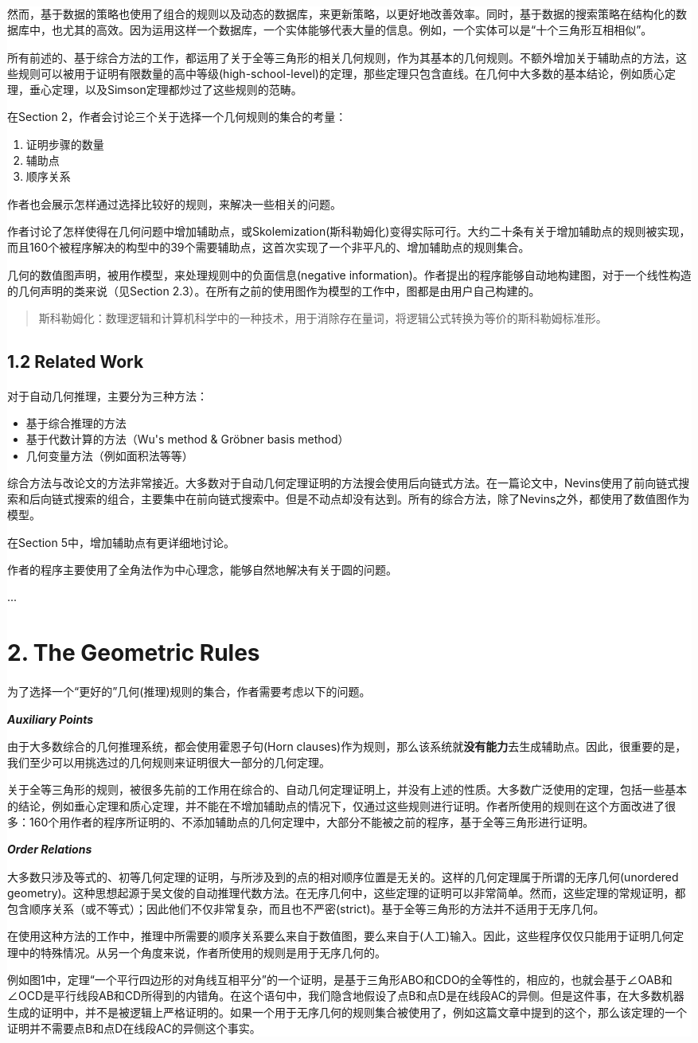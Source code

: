 然而，基于数据的策略也使用了组合的规则以及动态的数据库，来更新策略，以更好地改善效率。同时，基于数据的搜索策略在结构化的数据库中，也尤其的高效。因为运用这样一个数据库，一个实体能够代表大量的信息。例如，一个实体可以是“十个三角形互相相似”。

所有前述的、基于综合方法的工作，都运用了关于全等三角形的相关几何规则，作为其基本的几何规则。不额外增加关于辅助点的方法，这些规则可以被用于证明有限数量的高中等级(high-school-level)的定理，那些定理只包含直线。在几何中大多数的基本结论，例如质心定理，垂心定理，以及Simson定理都炒过了这些规则的范畴。

在Section 2，作者会讨论三个关于选择一个几何规则的集合的考量：

1. 证明步骤的数量
2. 辅助点
3. 顺序关系

作者也会展示怎样通过选择比较好的规则，来解决一些相关的问题。

作者讨论了怎样使得在几何问题中增加辅助点，或Skolemization(斯科勒姆化)变得实际可行。大约二十条有关于增加辅助点的规则被实现，而且160个被程序解决的构型中的39个需要辅助点，这首次实现了一个非平凡的、增加辅助点的规则集合。

几何的数值图声明，被用作模型，来处理规则中的负面信息(negative information)。作者提出的程序能够自动地构建图，对于一个线性构造的几何声明的类来说（见Section 2.3）。在所有之前的使用图作为模型的工作中，图都是由用户自己构建的。

>斯科勒姆化：数理逻辑和计算机科学中的一种技术，用于消除存在量词，将逻辑公式转换为等价的斯科勒姆标准形。

## 1.2 Related Work

对于自动几何推理，主要分为三种方法：

- 基于综合推理的方法
- 基于代数计算的方法（Wu's method & Gröbner basis method）
- 几何变量方法（例如面积法等等）

综合方法与改论文的方法非常接近。大多数对于自动几何定理证明的方法搜会使用后向链式方法。在一篇论文中，Nevins使用了前向链式搜索和后向链式搜索的组合，主要集中在前向链式搜索中。但是不动点却没有达到。所有的综合方法，除了Nevins之外，都使用了数值图作为模型。

在Section 5中，增加辅助点有更详细地讨论。

作者的程序主要使用了全角法作为中心理念，能够自然地解决有关于圆的问题。

...

# 2. The Geometric Rules

为了选择一个“更好的”几何(推理)规则的集合，作者需要考虑以下的问题。

***Auxiliary Points***

由于大多数综合的几何推理系统，都会使用霍恩子句(Horn clauses)作为规则，那么该系统就**没有能力**去生成辅助点。因此，很重要的是，我们至少可以用挑选过的几何规则来证明很大一部分的几何定理。

关于全等三角形的规则，被很多先前的工作用在综合的、自动几何定理证明上，并没有上述的性质。大多数广泛使用的定理，包括一些基本的结论，例如垂心定理和质心定理，并不能在不增加辅助点的情况下，仅通过这些规则进行证明。作者所使用的规则在这个方面改进了很多：160个用作者的程序所证明的、不添加辅助点的几何定理中，大部分不能被之前的程序，基于全等三角形进行证明。

***Order Relations***

大多数只涉及等式的、初等几何定理的证明，与所涉及到的点的相对顺序位置是无关的。这样的几何定理属于所谓的无序几何(unordered geometry)。这种思想起源于吴文俊的自动推理代数方法。在无序几何中，这些定理的证明可以非常简单。然而，这些定理的常规证明，都包含顺序关系（或不等式）；因此他们不仅非常复杂，而且也不严密(strict)。基于全等三角形的方法并不适用于无序几何。

在使用这种方法的工作中，推理中所需要的顺序关系要么来自于数值图，要么来自于(人工)输入。因此，这些程序仅仅只能用于证明几何定理中的特殊情况。从另一个角度来说，作者所使用的规则是用于无序几何的。

例如图1中，定理“一个平行四边形的对角线互相平分”的一个证明，是基于三角形ABO和CDO的全等性的，相应的，也就会基于∠OAB和∠OCD是平行线段AB和CD所得到的内错角。在这个语句中，我们隐含地假设了点B和点D是在线段AC的异侧。但是这件事，在大多数机器生成的证明中，并不是被逻辑上严格证明的。如果一个用于无序几何的规则集合被使用了，例如这篇文章中提到的这个，那么该定理的一个证明并不需要点B和点D在线段AC的异侧这个事实。
